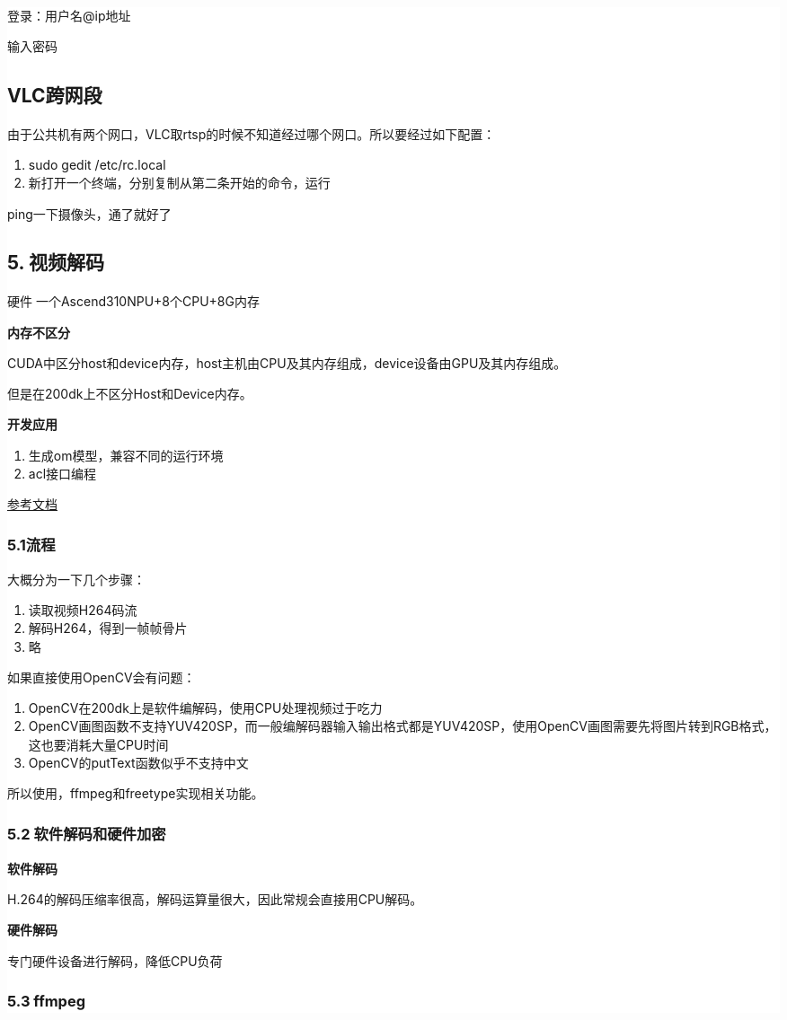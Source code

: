 登录：用户名@ip地址

输入密码

## VLC跨网段

由于公共机有两个网口，VLC取rtsp的时候不知道经过哪个网口。所以要经过如下配置：

1. sudo gedit /etc/rc.local
2. 新打开一个终端，分别复制从第二条开始的命令，运行

ping一下摄像头，通了就好了

## 5. 视频解码

硬件 一个Ascend310NPU+8个CPU+8G内存

**内存不区分**

CUDA中区分host和device内存，host主机由CPU及其内存组成，device设备由GPU及其内存组成。

但是在200dk上不区分Host和Device内存。

**开发应用**

1. 生成om模型，兼容不同的运行环境
2. acl接口编程

[参考文档](https://zhuanlan.zhihu.com/p/377431767)

### 5.1流程

大概分为一下几个步骤：

1. 读取视频H264码流
2. 解码H264，得到一帧帧骨片
3. 略

如果直接使用OpenCV会有问题：

1. OpenCV在200dk上是软件编解码，使用CPU处理视频过于吃力
2. OpenCV画图函数不支持YUV420SP，而一般编解码器输入输出格式都是YUV420SP，使用OpenCV画图需要先将图片转到RGB格式，这也要消耗大量CPU时间
3. OpenCV的putText函数似乎不支持中文

所以使用，ffmpeg和freetype实现相关功能。

### 5.2 软件解码和硬件加密

**软件解码**

H.264的解码压缩率很高，解码运算量很大，因此常规会直接用CPU解码。

**硬件解码**

专门硬件设备进行解码，降低CPU负荷

### 5.3 ffmpeg
